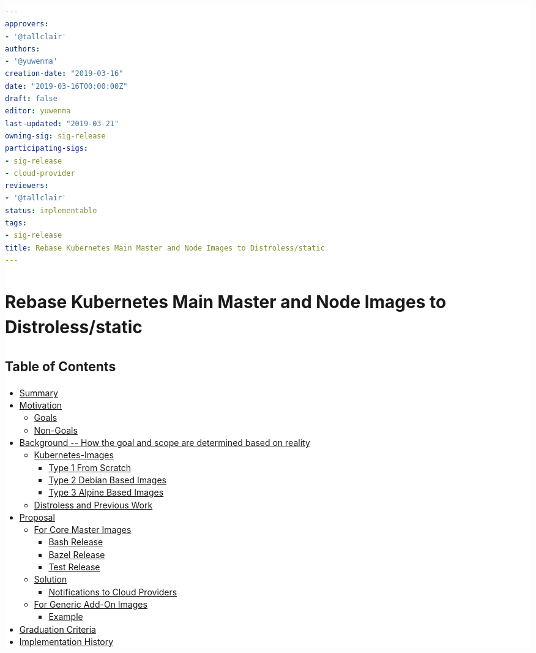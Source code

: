 ```yaml
---
approvers:
- '@tallclair'
authors:
- '@yuwenma'
creation-date: "2019-03-16"
date: "2019-03-16T00:00:00Z"
draft: false
editor: yuwenma
last-updated: "2019-03-21"
owning-sig: sig-release
participating-sigs:
- sig-release
- cloud-provider
reviewers:
- '@tallclair'
status: implementable
tags:
- sig-release
title: Rebase Kubernetes Main Master and Node Images to Distroless/static
---
```

# Rebase Kubernetes Main Master and Node Images to Distroless/static

## Table of Contents

* [Summary](#summary)
* [Motivation](#motivation)
    * [Goals](#goals)
    * [Non-Goals](#non-goals)
* [Background -- How the goal and scope are determined based on reality](#background)
    * [Kubernetes-Images](#kubernetes-images)
        * [Type 1 From Scratch](#type-1-from-scratch)
        * [Type 2 Debian Based Images](#type-2-debian-based-images)
        * [Type 3 Alpine Based Images](#type-3-alpine-based-images)
    *  [Distroless and Previous Work](#distroless-and-previous-work)
* [Proposal](#proposal)
    * [For Core Master Images](#for-core-master-images)
        * [Bash Release](#bash-release)
        * [Bazel Release](#bazel-release)
        * [Test Release](#test-release)
    * [Solution](#solution)
        * [Notifications to Cloud Providers](#notifications-to-cloud-providers)
    * [For Generic Add-On Images](#for-generic-add-on-images)
        * [Example](#example)
* [Graduation Criteria](#graduation-criteria)
* [Implementation History](#implementation-history)
